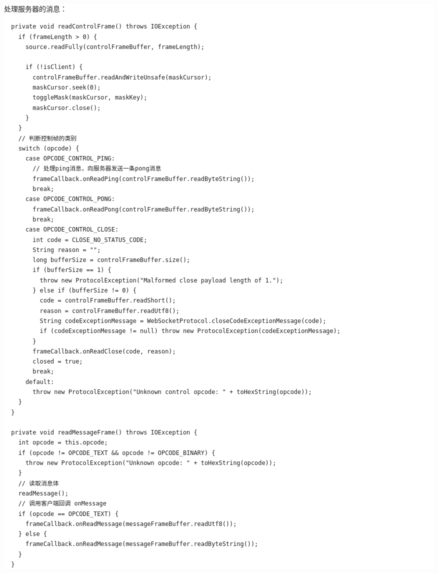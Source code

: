 
处理服务器的消息：

```
  private void readControlFrame() throws IOException {
    if (frameLength > 0) {
      source.readFully(controlFrameBuffer, frameLength);

      if (!isClient) {
        controlFrameBuffer.readAndWriteUnsafe(maskCursor);
        maskCursor.seek(0);
        toggleMask(maskCursor, maskKey);
        maskCursor.close();
      }
    }
    // 判断控制帧的类别
    switch (opcode) {
      case OPCODE_CONTROL_PING:
        // 处理ping消息，向服务器发送一条pong消息
        frameCallback.onReadPing(controlFrameBuffer.readByteString());
        break;
      case OPCODE_CONTROL_PONG:
        frameCallback.onReadPong(controlFrameBuffer.readByteString());
        break;
      case OPCODE_CONTROL_CLOSE:
        int code = CLOSE_NO_STATUS_CODE;
        String reason = "";
        long bufferSize = controlFrameBuffer.size();
        if (bufferSize == 1) {
          throw new ProtocolException("Malformed close payload length of 1.");
        } else if (bufferSize != 0) {
          code = controlFrameBuffer.readShort();
          reason = controlFrameBuffer.readUtf8();
          String codeExceptionMessage = WebSocketProtocol.closeCodeExceptionMessage(code);
          if (codeExceptionMessage != null) throw new ProtocolException(codeExceptionMessage);
        }
        frameCallback.onReadClose(code, reason);
        closed = true;
        break;
      default:
        throw new ProtocolException("Unknown control opcode: " + toHexString(opcode));
    }
  }
  
  private void readMessageFrame() throws IOException {
    int opcode = this.opcode;
    if (opcode != OPCODE_TEXT && opcode != OPCODE_BINARY) {
      throw new ProtocolException("Unknown opcode: " + toHexString(opcode));
    }
    // 读取消息体
    readMessage();
    // 调用客户端回调 onMessage
    if (opcode == OPCODE_TEXT) {
      frameCallback.onReadMessage(messageFrameBuffer.readUtf8());
    } else {
      frameCallback.onReadMessage(messageFrameBuffer.readByteString());
    }
  }
```


